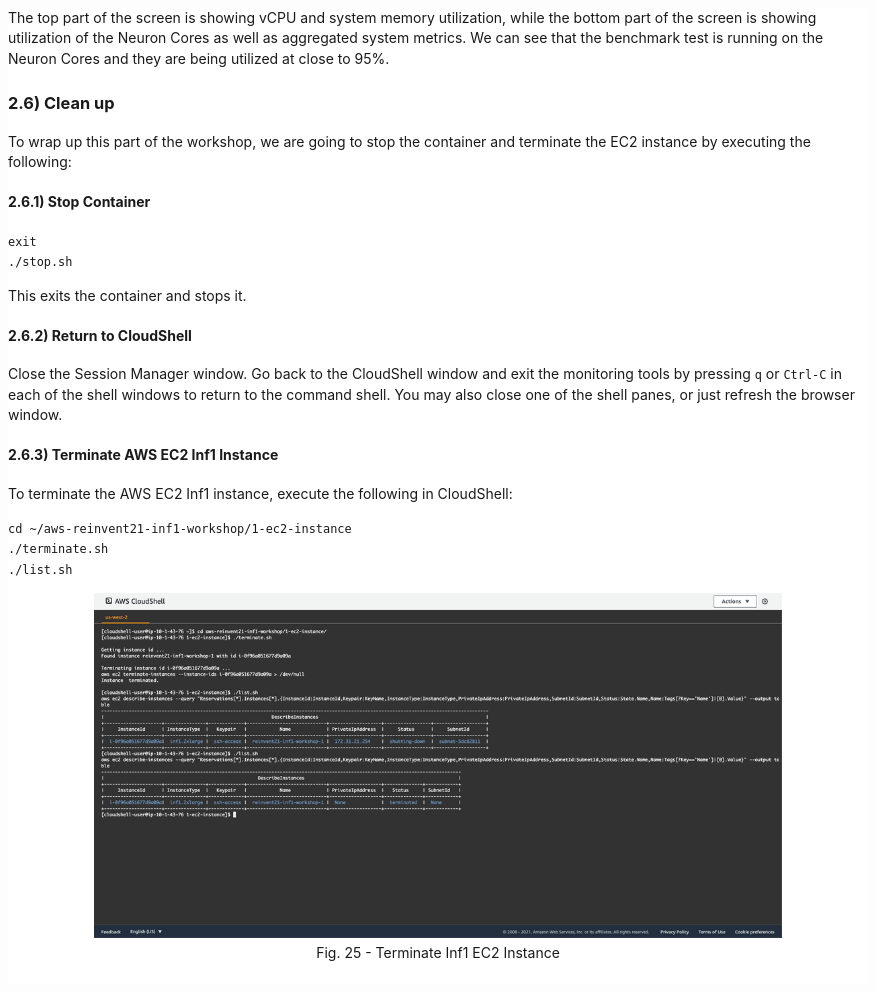 The top part of the screen is showing vCPU and system memory utilization, while the bottom part of the screen is showing utilization of the Neuron Cores as well as aggregated system metrics. We can see that the benchmark test is running on the Neuron Cores and they are being utilized at close to 95%.


### 2.6) Clean up

To wrap up this part of the workshop, we are going to stop the container and terminate the EC2 instance by executing the following:

#### 2.6.1) Stop Container
```
exit
./stop.sh
```
This exits the container and stops it.

#### 2.6.2) Return to CloudShell

Close the Session Manager window. Go back to the CloudShell window and exit the monitoring tools by pressing `q` or `Ctrl-C` in each of the shell windows to return to the command shell. You may also close one of the shell panes, or just refresh the browser window.

#### 2.6.3) Terminate AWS EC2 Inf1 Instance
To terminate the AWS EC2 Inf1 instance, execute the following in CloudShell: 

```
cd ~/aws-reinvent21-inf1-workshop/1-ec2-instance
./terminate.sh
./list.sh
```

<div align="center">
<img src="img/ec2-instance-terminate.png" width="80%">
<br/>
Fig. 25 - Terminate Inf1 EC2 Instance
</div>
<br/>
